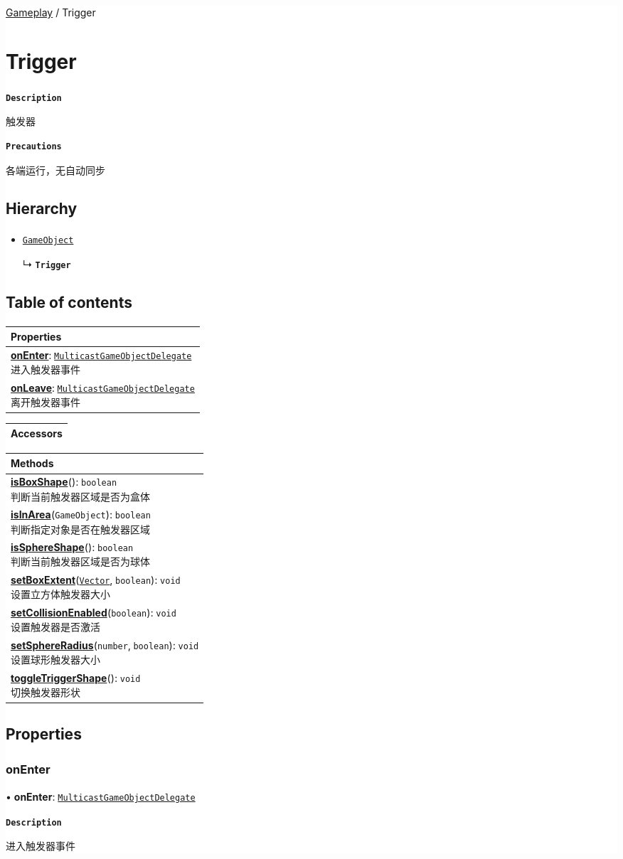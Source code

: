 [Gameplay](../modules/Gameplay.Gameplay.md) / Trigger

# Trigger <Badge type="tip" text="Class" />

**`Description`**

触发器

**`Precautions`**

各端运行，无自动同步

## Hierarchy

- [`GameObject`](Gameplay.GameObject.md)

  ↳ **`Trigger`**

## Table of contents

| Properties |
| :-----|
| **[onEnter](Gameplay.Trigger.md#onenter)**: [`MulticastGameObjectDelegate`](Type.MulticastGameObjectDelegate.md) <br> 进入触发器事件|
| **[onLeave](Gameplay.Trigger.md#onleave)**: [`MulticastGameObjectDelegate`](Type.MulticastGameObjectDelegate.md) <br> 离开触发器事件|

| Accessors |
| :-----|

| Methods |
| :-----|
| **[isBoxShape](Gameplay.Trigger.md#isboxshape)**(): `boolean` <br> 判断当前触发器区域是否为盒体|
| **[isInArea](Gameplay.Trigger.md#isinarea)**(`GameObject`): `boolean` <br> 判断指定对象是否在触发器区域|
| **[isSphereShape](Gameplay.Trigger.md#issphereshape)**(): `boolean` <br> 判断当前触发器区域是否为球体|
| **[setBoxExtent](Gameplay.Trigger.md#setboxextent)**([`Vector`](Type.Vector.md), `boolean`): `void` <br> 设置立方体触发器大小|
| **[setCollisionEnabled](Gameplay.Trigger.md#setcollisionenabled)**(`boolean`): `void` <br> 设置触发器是否激活|
| **[setSphereRadius](Gameplay.Trigger.md#setsphereradius)**(`number`, `boolean`): `void` <br> 设置球形触发器大小|
| **[toggleTriggerShape](Gameplay.Trigger.md#toggletriggershape)**(): `void` <br> 切换触发器形状|

## Properties

### onEnter

• **onEnter**: [`MulticastGameObjectDelegate`](Type.MulticastGameObjectDelegate.md)

**`Description`**

进入触发器事件
